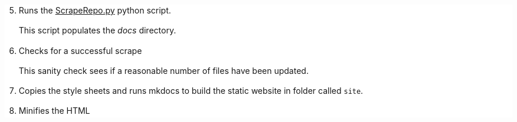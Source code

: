5. Runs the [ScrapeRepo.py](__BLOB__/src/Admin/ScrapeRepo.py) python script.

    This script populates the *docs* directory.

6. Checks for a successful scrape

     This sanity check sees if a reasonable number of files have been updated.

7. Copies the style sheets and runs mkdocs to build the static website in folder called `site`.

8. Minifies the HTML
